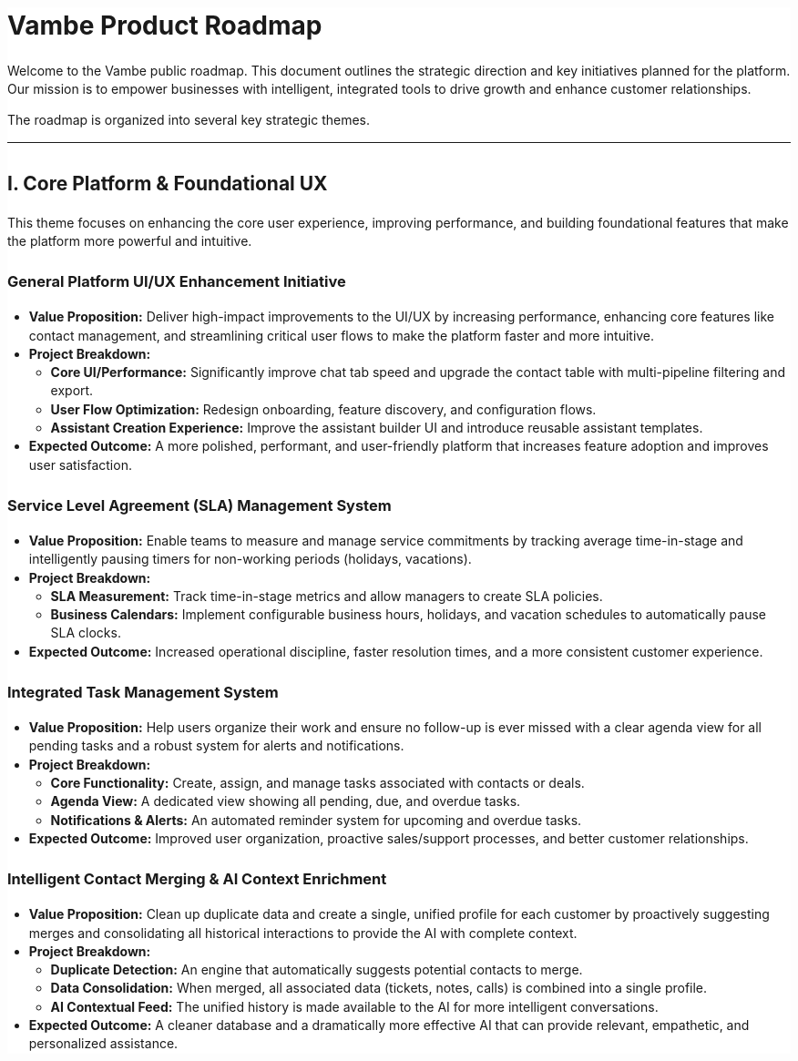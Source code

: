 # Vambe Product Roadmap

Welcome to the Vambe public roadmap. This document outlines the strategic direction and key initiatives planned for the platform. Our mission is to empower businesses with intelligent, integrated tools to drive growth and enhance customer relationships.

The roadmap is organized into several key strategic themes.

---

## I. Core Platform & Foundational UX

This theme focuses on enhancing the core user experience, improving performance, and building foundational features that make the platform more powerful and intuitive.

### General Platform UI/UX Enhancement Initiative
* **Value Proposition:** Deliver high-impact improvements to the UI/UX by increasing performance, enhancing core features like contact management, and streamlining critical user flows to make the platform faster and more intuitive.
* **Project Breakdown:**
    * **Core UI/Performance:** Significantly improve chat tab speed and upgrade the contact table with multi-pipeline filtering and export.
    * **User Flow Optimization:** Redesign onboarding, feature discovery, and configuration flows.
    * **Assistant Creation Experience:** Improve the assistant builder UI and introduce reusable assistant templates.
* **Expected Outcome:** A more polished, performant, and user-friendly platform that increases feature adoption and improves user satisfaction.

### Service Level Agreement (SLA) Management System
* **Value Proposition:** Enable teams to measure and manage service commitments by tracking average time-in-stage and intelligently pausing timers for non-working periods (holidays, vacations).
* **Project Breakdown:**
    * **SLA Measurement:** Track time-in-stage metrics and allow managers to create SLA policies.
    * **Business Calendars:** Implement configurable business hours, holidays, and vacation schedules to automatically pause SLA clocks.
* **Expected Outcome:** Increased operational discipline, faster resolution times, and a more consistent customer experience.

### Integrated Task Management System
* **Value Proposition:** Help users organize their work and ensure no follow-up is ever missed with a clear agenda view for all pending tasks and a robust system for alerts and notifications.
* **Project Breakdown:**
    * **Core Functionality:** Create, assign, and manage tasks associated with contacts or deals.
    * **Agenda View:** A dedicated view showing all pending, due, and overdue tasks.
    * **Notifications & Alerts:** An automated reminder system for upcoming and overdue tasks.
* **Expected Outcome:** Improved user organization, proactive sales/support processes, and better customer relationships.

### Intelligent Contact Merging & AI Context Enrichment
* **Value Proposition:** Clean up duplicate data and create a single, unified profile for each customer by proactively suggesting merges and consolidating all historical interactions to provide the AI with complete context.
* **Project Breakdown:**
    * **Duplicate Detection:** An engine that automatically suggests potential contacts to merge.
    * **Data Consolidation:** When merged, all associated data (tickets, notes, calls) is combined into a single profile.
    * **AI Contextual Feed:** The unified history is made available to the AI for more intelligent conversations.
* **Expected Outcome:** A cleaner database and a dramatically more effective AI that can provide relevant, empathetic, and personalized assistance.
